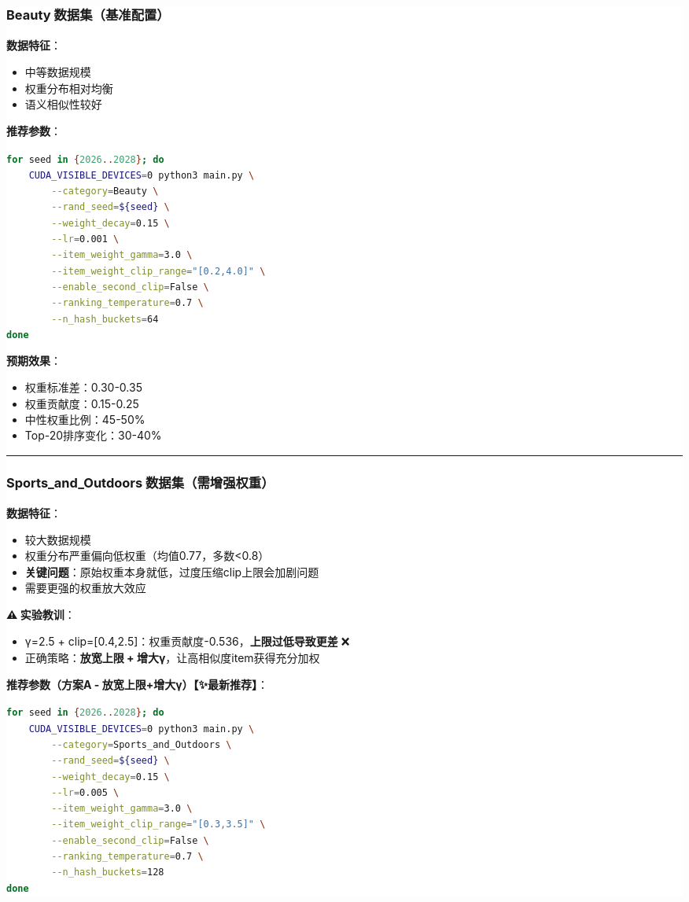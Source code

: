 ### Beauty 数据集（基准配置）

**数据特征**：
- 中等数据规模
- 权重分布相对均衡
- 语义相似性较好

**推荐参数**：
```bash
for seed in {2026..2028}; do
    CUDA_VISIBLE_DEVICES=0 python3 main.py \
        --category=Beauty \
        --rand_seed=${seed} \
        --weight_decay=0.15 \
        --lr=0.001 \
        --item_weight_gamma=3.0 \
        --item_weight_clip_range="[0.2,4.0]" \
        --enable_second_clip=False \
        --ranking_temperature=0.7 \
        --n_hash_buckets=64
done
```

**预期效果**：
- 权重标准差：0.30-0.35
- 权重贡献度：0.15-0.25
- 中性权重比例：45-50%
- Top-20排序变化：30-40%

---

### Sports_and_Outdoors 数据集（需增强权重）

**数据特征**：
- 较大数据规模
- 权重分布严重偏向低权重（均值0.77，多数<0.8）
- **关键问题**：原始权重本身就低，过度压缩clip上限会加剧问题
- 需要更强的权重放大效应

**⚠️ 实验教训**：
- γ=2.5 + clip=[0.4,2.5]：权重贡献度-0.536，**上限过低导致更差** ❌
- 正确策略：**放宽上限 + 增大γ**，让高相似度item获得充分加权

**推荐参数（方案A - 放宽上限+增大γ）【✨最新推荐】**：
```bash
for seed in {2026..2028}; do
    CUDA_VISIBLE_DEVICES=0 python3 main.py \
        --category=Sports_and_Outdoors \
        --rand_seed=${seed} \
        --weight_decay=0.15 \
        --lr=0.005 \
        --item_weight_gamma=3.0 \
        --item_weight_clip_range="[0.3,3.5]" \
        --enable_second_clip=False \
        --ranking_temperature=0.7 \
        --n_hash_buckets=128
done
```
